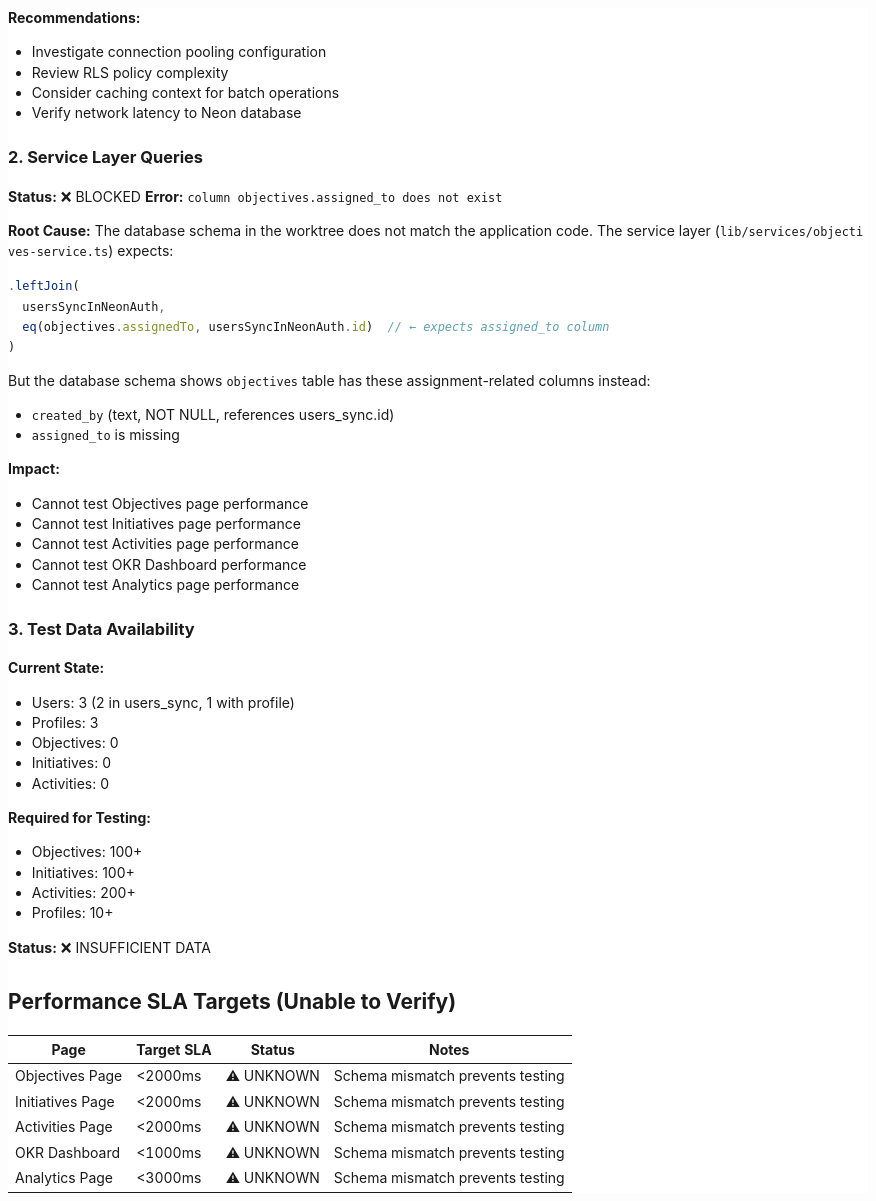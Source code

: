 **Recommendations:**
- Investigate connection pooling configuration
- Review RLS policy complexity
- Consider caching context for batch operations
- Verify network latency to Neon database

### 2. Service Layer Queries

**Status:** ❌ BLOCKED
**Error:** `column objectives.assigned_to does not exist`

**Root Cause:**
The database schema in the worktree does not match the application code. The service layer (`lib/services/objectives-service.ts`) expects:

```typescript
.leftJoin(
  usersSyncInNeonAuth,
  eq(objectives.assignedTo, usersSyncInNeonAuth.id)  // ← expects assigned_to column
)
```

But the database schema shows `objectives` table has these assignment-related columns instead:
- `created_by` (text, NOT NULL, references users_sync.id)
- `assigned_to` is missing

**Impact:**
- Cannot test Objectives page performance
- Cannot test Initiatives page performance
- Cannot test Activities page performance
- Cannot test OKR Dashboard performance
- Cannot test Analytics page performance

### 3. Test Data Availability

**Current State:**
- Users: 3 (2 in users_sync, 1 with profile)
- Profiles: 3
- Objectives: 0
- Initiatives: 0
- Activities: 0

**Required for Testing:**
- Objectives: 100+
- Initiatives: 100+
- Activities: 200+
- Profiles: 10+

**Status:** ❌ INSUFFICIENT DATA

## Performance SLA Targets (Unable to Verify)

| Page | Target SLA | Status | Notes |
|------|------------|--------|-------|
| Objectives Page | <2000ms | ⚠️  UNKNOWN | Schema mismatch prevents testing |
| Initiatives Page | <2000ms | ⚠️  UNKNOWN | Schema mismatch prevents testing |
| Activities Page | <2000ms | ⚠️  UNKNOWN | Schema mismatch prevents testing |
| OKR Dashboard | <1000ms | ⚠️  UNKNOWN | Schema mismatch prevents testing |
| Analytics Page | <3000ms | ⚠️  UNKNOWN | Schema mismatch prevents testing |
